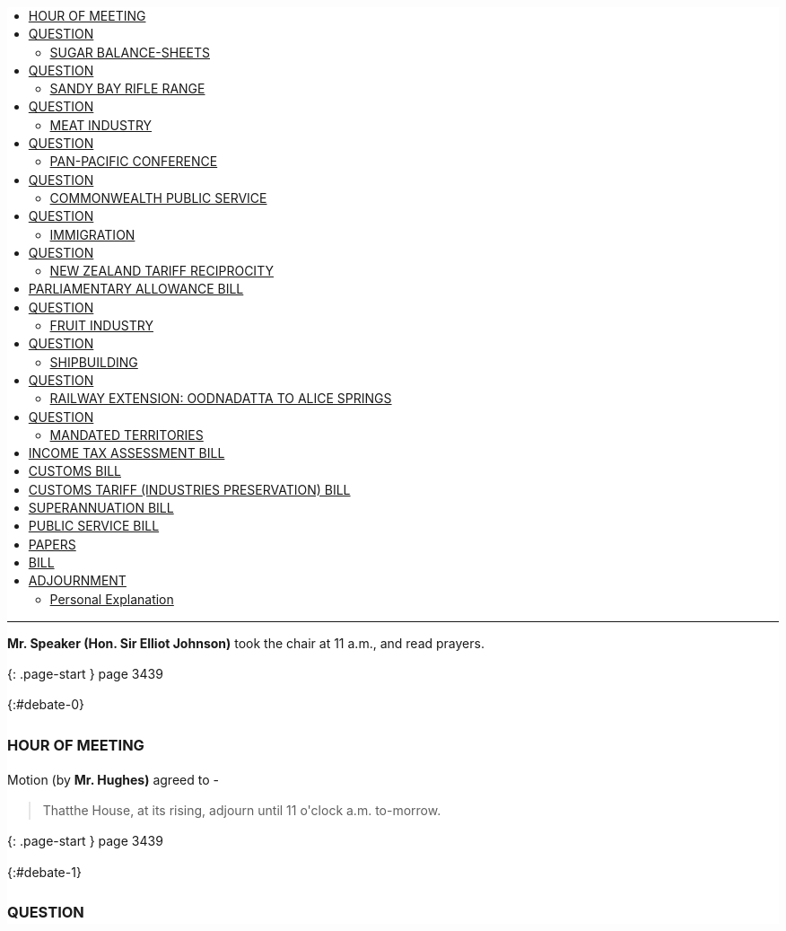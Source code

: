 
* [HOUR OF MEETING](#debate-0)
* [QUESTION](#debate-1)
    * [SUGAR BALANCE-SHEETS](#subdebate-1-0)
* [QUESTION](#debate-2)
    * [SANDY BAY RIFLE RANGE](#subdebate-2-0)
* [QUESTION](#debate-3)
    * [MEAT INDUSTRY](#subdebate-3-0)
* [QUESTION](#debate-4)
    * [PAN-PACIFIC CONFERENCE](#subdebate-4-0)
* [QUESTION](#debate-5)
    * [COMMONWEALTH PUBLIC SERVICE](#subdebate-5-0)
* [QUESTION](#debate-6)
    * [IMMIGRATION](#subdebate-6-0)
* [QUESTION](#debate-7)
    * [NEW ZEALAND TARIFF RECIPROCITY](#subdebate-7-0)
* [PARLIAMENTARY ALLOWANCE BILL](#debate-8)
* [QUESTION](#debate-9)
    * [FRUIT INDUSTRY](#subdebate-9-0)
* [QUESTION](#debate-10)
    * [SHIPBUILDING](#subdebate-10-0)
* [QUESTION](#debate-11)
    * [RAILWAY EXTENSION: OODNADATTA TO ALICE SPRINGS](#subdebate-11-0)
* [QUESTION](#debate-12)
    * [MANDATED TERRITORIES](#subdebate-12-0)
* [INCOME TAX ASSESSMENT BILL](#debate-13)
* [CUSTOMS BILL](#debate-14)
* [CUSTOMS TARIFF (INDUSTRIES PRESERVATION) BILL](#debate-15)
* [SUPERANNUATION BILL](#debate-16)
* [PUBLIC SERVICE BILL](#debate-17)
* [PAPERS](#debate-18)
* [BILL](#debate-19)
* [ADJOURNMENT](#debate-20)
    * [Personal Explanation](#subdebate-20-0)


----


 **Mr. Speaker (Hon. Sir Elliot Johnson)** took the chair at 11 a.m., and read prayers. 

{: .page-start }
page 3439

{:#debate-0}
### HOUR OF MEETING

Motion (by  **Mr. Hughes)**  agreed to - 

  >Thatthe House, at its rising, adjourn until 11 o'clock a.m. to-morrow. 

{: .page-start }
page 3439

{:#debate-1}
### QUESTION
